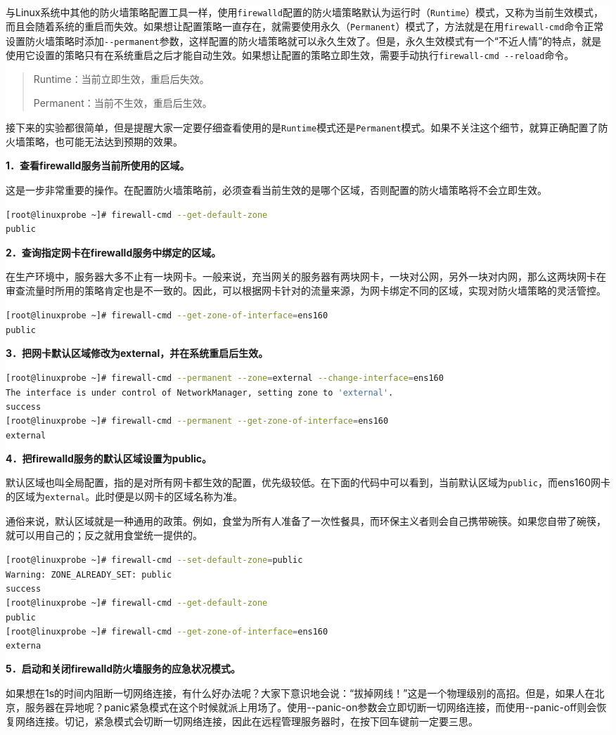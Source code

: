 与Linux系统中其他的防火墙策略配置工具一样，使用`firewalld`配置的防火墙策略默认为运行时（`Runtime`）模式，又称为当前生效模式，而且会随着系统的重启而失效。如果想让配置策略一直存在，就需要使用永久（`Permanent`）模式了，方法就是在用`firewall-cmd`命令正常设置防火墙策略时添加`--permanent`参数，这样配置的防火墙策略就可以永久生效了。但是，永久生效模式有一个“不近人情”的特点，就是使用它设置的策略只有在系统重启之后才能自动生效。如果想让配置的策略立即生效，需要手动执行`firewall-cmd --reload`命令。

> Runtime：当前立即生效，重启后失效。
>
> Permanent：当前不生效，重启后生效。

接下来的实验都很简单，但是提醒大家一定要仔细查看使用的是`Runtime`模式还是`Permanent`模式。如果不关注这个细节，就算正确配置了防火墙策略，也可能无法达到预期的效果。

**1．查看firewalld服务当前所使用的区域。**

这是一步非常重要的操作。在配置防火墙策略前，必须查看当前生效的是哪个区域，否则配置的防火墙策略将不会立即生效。

```bash
[root@linuxprobe ~]# firewall-cmd --get-default-zone
public
```

**2．查询指定网卡在firewalld服务中绑定的区域。**

在生产环境中，服务器大多不止有一块网卡。一般来说，充当网关的服务器有两块网卡，一块对公网，另外一块对内网，那么这两块网卡在审查流量时所用的策略肯定也是不一致的。因此，可以根据网卡针对的流量来源，为网卡绑定不同的区域，实现对防火墙策略的灵活管控。

```bash
[root@linuxprobe ~]# firewall-cmd --get-zone-of-interface=ens160
public
```

**3．把网卡默认区域修改为external，并在系统重启后生效。**

```bash
[root@linuxprobe ~]# firewall-cmd --permanent --zone=external --change-interface=ens160
The interface is under control of NetworkManager, setting zone to 'external'.
success
[root@linuxprobe ~]# firewall-cmd --permanent --get-zone-of-interface=ens160
external
```

**4．把firewalld服务的默认区域设置为public。**

默认区域也叫全局配置，指的是对所有网卡都生效的配置，优先级较低。在下面的代码中可以看到，当前默认区域为`public`，而ens160网卡的区域为`external`。此时便是以网卡的区域名称为准。

通俗来说，默认区域就是一种通用的政策。例如，食堂为所有人准备了一次性餐具，而环保主义者则会自己携带碗筷。如果您自带了碗筷，就可以用自己的；反之就用食堂统一提供的。

```bash
[root@linuxprobe ~]# firewall-cmd --set-default-zone=public
Warning: ZONE_ALREADY_SET: public
success
[root@linuxprobe ~]# firewall-cmd --get-default-zone 
public
[root@linuxprobe ~]# firewall-cmd --get-zone-of-interface=ens160
externa
```

**5．启动和关闭firewalld防火墙服务的应急状况模式。**

如果想在1s的时间内阻断一切网络连接，有什么好办法呢？大家下意识地会说：“拔掉网线！”这是一个物理级别的高招。但是，如果人在北京，服务器在异地呢？panic紧急模式在这个时候就派上用场了。使用--panic-on参数会立即切断一切网络连接，而使用--panic-off则会恢复网络连接。切记，紧急模式会切断一切网络连接，因此在远程管理服务器时，在按下回车键前一定要三思。
